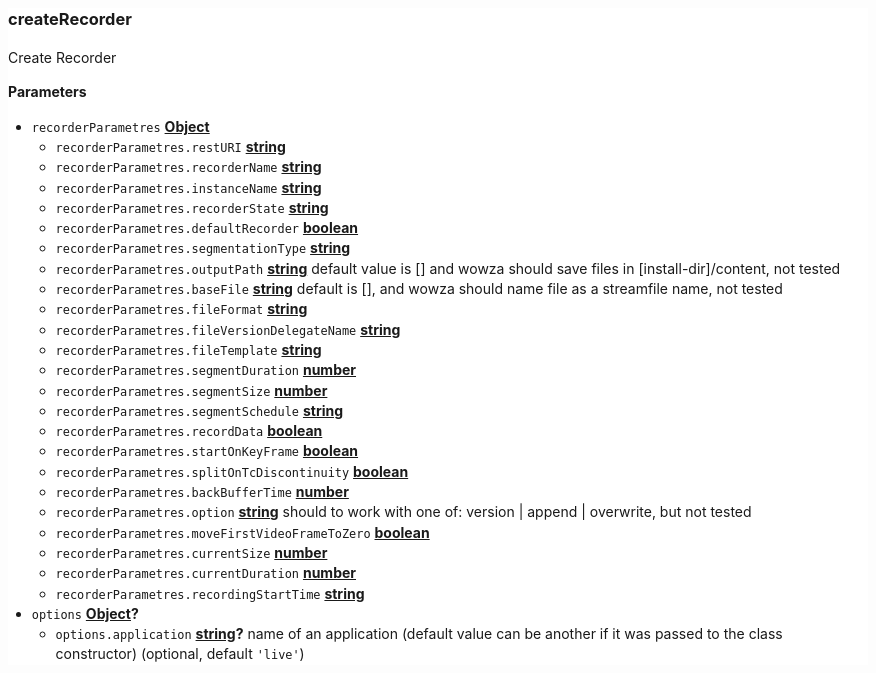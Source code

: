 ### createRecorder

Create Recorder

**Parameters**

-   `recorderParametres` **[Object](https://developer.mozilla.org/en-US/docs/Web/JavaScript/Reference/Global_Objects/Object)** 
    -   `recorderParametres.restURI` **[string](https://developer.mozilla.org/en-US/docs/Web/JavaScript/Reference/Global_Objects/String)** 
    -   `recorderParametres.recorderName` **[string](https://developer.mozilla.org/en-US/docs/Web/JavaScript/Reference/Global_Objects/String)** 
    -   `recorderParametres.instanceName` **[string](https://developer.mozilla.org/en-US/docs/Web/JavaScript/Reference/Global_Objects/String)** 
    -   `recorderParametres.recorderState` **[string](https://developer.mozilla.org/en-US/docs/Web/JavaScript/Reference/Global_Objects/String)** 
    -   `recorderParametres.defaultRecorder` **[boolean](https://developer.mozilla.org/en-US/docs/Web/JavaScript/Reference/Global_Objects/Boolean)** 
    -   `recorderParametres.segmentationType` **[string](https://developer.mozilla.org/en-US/docs/Web/JavaScript/Reference/Global_Objects/String)** 
    -   `recorderParametres.outputPath` **[string](https://developer.mozilla.org/en-US/docs/Web/JavaScript/Reference/Global_Objects/String)** default value is \[] and wowza should save files in [install-dir]/content, not tested
    -   `recorderParametres.baseFile` **[string](https://developer.mozilla.org/en-US/docs/Web/JavaScript/Reference/Global_Objects/String)** default is \[], and wowza should name file as a streamfile name, not tested
    -   `recorderParametres.fileFormat` **[string](https://developer.mozilla.org/en-US/docs/Web/JavaScript/Reference/Global_Objects/String)** 
    -   `recorderParametres.fileVersionDelegateName` **[string](https://developer.mozilla.org/en-US/docs/Web/JavaScript/Reference/Global_Objects/String)** 
    -   `recorderParametres.fileTemplate` **[string](https://developer.mozilla.org/en-US/docs/Web/JavaScript/Reference/Global_Objects/String)** 
    -   `recorderParametres.segmentDuration` **[number](https://developer.mozilla.org/en-US/docs/Web/JavaScript/Reference/Global_Objects/Number)** 
    -   `recorderParametres.segmentSize` **[number](https://developer.mozilla.org/en-US/docs/Web/JavaScript/Reference/Global_Objects/Number)** 
    -   `recorderParametres.segmentSchedule` **[string](https://developer.mozilla.org/en-US/docs/Web/JavaScript/Reference/Global_Objects/String)** 
    -   `recorderParametres.recordData` **[boolean](https://developer.mozilla.org/en-US/docs/Web/JavaScript/Reference/Global_Objects/Boolean)** 
    -   `recorderParametres.startOnKeyFrame` **[boolean](https://developer.mozilla.org/en-US/docs/Web/JavaScript/Reference/Global_Objects/Boolean)** 
    -   `recorderParametres.splitOnTcDiscontinuity` **[boolean](https://developer.mozilla.org/en-US/docs/Web/JavaScript/Reference/Global_Objects/Boolean)** 
    -   `recorderParametres.backBufferTime` **[number](https://developer.mozilla.org/en-US/docs/Web/JavaScript/Reference/Global_Objects/Number)** 
    -   `recorderParametres.option` **[string](https://developer.mozilla.org/en-US/docs/Web/JavaScript/Reference/Global_Objects/String)** should to work with one of: version | append | overwrite, but not tested
    -   `recorderParametres.moveFirstVideoFrameToZero` **[boolean](https://developer.mozilla.org/en-US/docs/Web/JavaScript/Reference/Global_Objects/Boolean)** 
    -   `recorderParametres.currentSize` **[number](https://developer.mozilla.org/en-US/docs/Web/JavaScript/Reference/Global_Objects/Number)** 
    -   `recorderParametres.currentDuration` **[number](https://developer.mozilla.org/en-US/docs/Web/JavaScript/Reference/Global_Objects/Number)** 
    -   `recorderParametres.recordingStartTime` **[string](https://developer.mozilla.org/en-US/docs/Web/JavaScript/Reference/Global_Objects/String)** 
-   `options` **[Object](https://developer.mozilla.org/en-US/docs/Web/JavaScript/Reference/Global_Objects/Object)?** 
    -   `options.application` **[string](https://developer.mozilla.org/en-US/docs/Web/JavaScript/Reference/Global_Objects/String)?** name of an application (default value can be another if it was passed to the class constructor) (optional, default `'live'`)